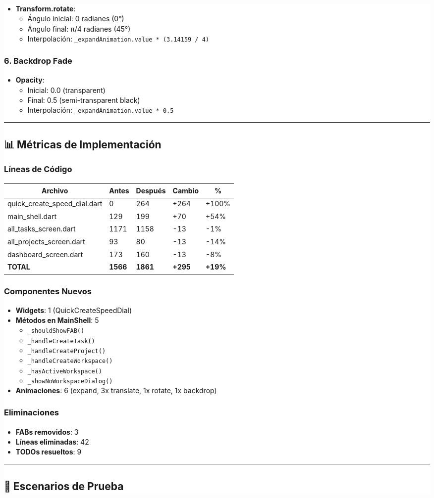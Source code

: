 - **Transform.rotate**:
  - Ángulo inicial: 0 radianes (0°)
  - Ángulo final: π/4 radianes (45°)
  - Interpolación: `_expandAnimation.value * (3.14159 / 4)`

### 6. **Backdrop Fade**

- **Opacity**:
  - Inicial: 0.0 (transparent)
  - Final: 0.5 (semi-transparent black)
  - Interpolación: `_expandAnimation.value * 0.5`

---

## 📊 Métricas de Implementación

### Líneas de Código

| Archivo                      | Antes    | Después  | Cambio   | %        |
| ---------------------------- | -------- | -------- | -------- | -------- |
| quick_create_speed_dial.dart | 0        | 264      | +264     | +100%    |
| main_shell.dart              | 129      | 199      | +70      | +54%     |
| all_tasks_screen.dart        | 1171     | 1158     | -13      | -1%      |
| all_projects_screen.dart     | 93       | 80       | -13      | -14%     |
| dashboard_screen.dart        | 173      | 160      | -13      | -8%      |
| **TOTAL**                    | **1566** | **1861** | **+295** | **+19%** |

### Componentes Nuevos

- **Widgets**: 1 (QuickCreateSpeedDial)
- **Métodos en MainShell**: 5
  - `_shouldShowFAB()`
  - `_handleCreateTask()`
  - `_handleCreateProject()`
  - `_handleCreateWorkspace()`
  - `_hasActiveWorkspace()`
  - `_showNoWorkspaceDialog()`
- **Animaciones**: 6 (expand, 3x translate, 1x rotate, 1x backdrop)

### Eliminaciones

- **FABs removidos**: 3
- **Líneas eliminadas**: 42
- **TODOs resueltos**: 9

---

## 🧪 Escenarios de Prueba

